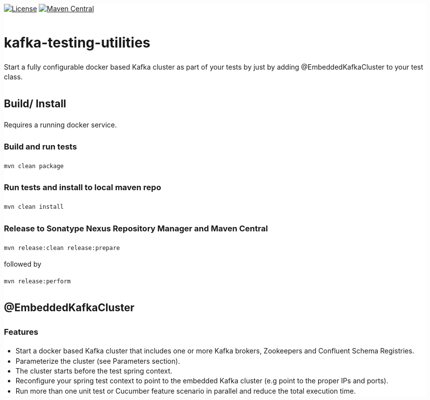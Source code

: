 [![License](https://img.shields.io/:license-apache-brightgreen.svg)](http://www.apache.org/licenses/LICENSE-2.0.html)
[![Maven Central](https://maven-badges.herokuapp.com/maven-central/io.github.vspiliop.testing/embedded-kafka-cluster/badge.svg)](https://maven-badges.herokuapp.com/maven-central/io.github.vspiliop.testing/embedded-kafka-cluster)

# kafka-testing-utilities #

Start a fully configurable docker based Kafka cluster as part of your tests by just by adding @EmbeddedKafkaCluster to your test class.

## Build/ Install

Requires a running docker service.

### Build and run tests

```
mvn clean package
```

### Run tests and install to local maven repo 

```
mvn clean install
```

### Release to Sonatype Nexus Repository Manager and Maven Central

```
mvn release:clean release:prepare
```

followed by

```
mvn release:perform
```

## @EmbeddedKafkaCluster

### Features

 * Start a docker based Kafka cluster that includes one or more Kafka brokers, Zookeepers and Confluent Schema Registries.
 * Parameterize the cluster (see Parameters section).
 * The cluster starts before the test spring context.
 * Reconfigure your spring test context to point to the embedded Kafka cluster (e.g point to the proper IPs and ports).
 * Run more than one unit test or Cucumber feature scenario in parallel and reduce the total execution time.
